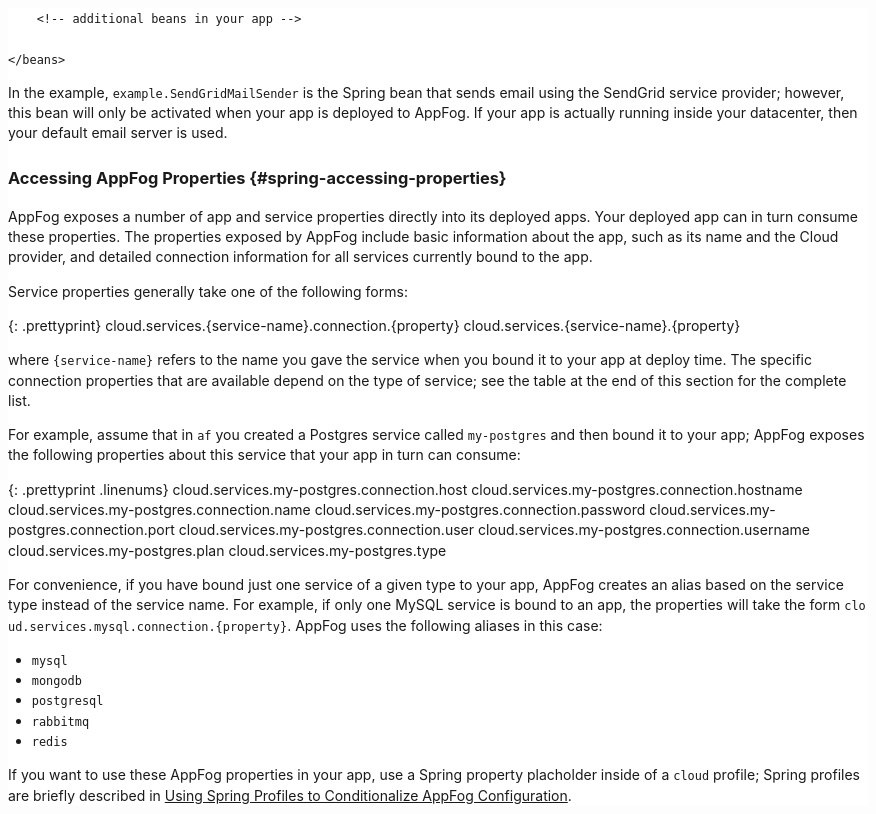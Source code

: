         <!-- additional beans in your app -->

    </beans>

In the example, `example.SendGridMailSender` is the Spring bean that sends email using the SendGrid service provider; however, this bean will only be activated when your app is deployed to AppFog. If your app is actually running inside your datacenter, then your default email server is used.

### Accessing AppFog Properties {#spring-accessing-properties}

AppFog exposes a number of app and service properties directly into its deployed apps. Your deployed app can in turn consume these properties. The properties exposed by AppFog include basic information about the app, such as its name and the Cloud provider, and detailed connection information for all services currently bound to the app.

Service properties generally take one of the following forms:

{: .prettyprint}
    cloud.services.{service-name}.connection.{property}
    cloud.services.{service-name}.{property}

where `{service-name}` refers to the name you gave the service when you bound it to your app at deploy time. The specific connection properties that are available depend on the type of service; see the table at the end of this section for the complete list.

For example, assume that in `af` you created a Postgres service called `my-postgres` and then bound it to your app; AppFog exposes the following properties about this service that your app in turn can consume:

{: .prettyprint .linenums}
    cloud.services.my-postgres.connection.host
    cloud.services.my-postgres.connection.hostname
    cloud.services.my-postgres.connection.name
    cloud.services.my-postgres.connection.password
    cloud.services.my-postgres.connection.port
    cloud.services.my-postgres.connection.user
    cloud.services.my-postgres.connection.username
    cloud.services.my-postgres.plan
    cloud.services.my-postgres.type

For convenience, if you have bound just one service of a given type to your app, AppFog creates an alias based on the service type instead of the service name. For example, if only one MySQL service is bound to an app, the properties will take the form `cloud.services.mysql.connection.{property}`. AppFog uses the following aliases in this case:

* `mysql`
* `mongodb`
* `postgresql`
* `rabbitmq`
* `redis`

If you want to use these AppFog properties in your app, use a Spring property placholder inside of a `cloud` profile; Spring profiles are briefly described in [Using Spring Profiles to Conditionalize AppFog Configuration](#spring-conditionalize).
